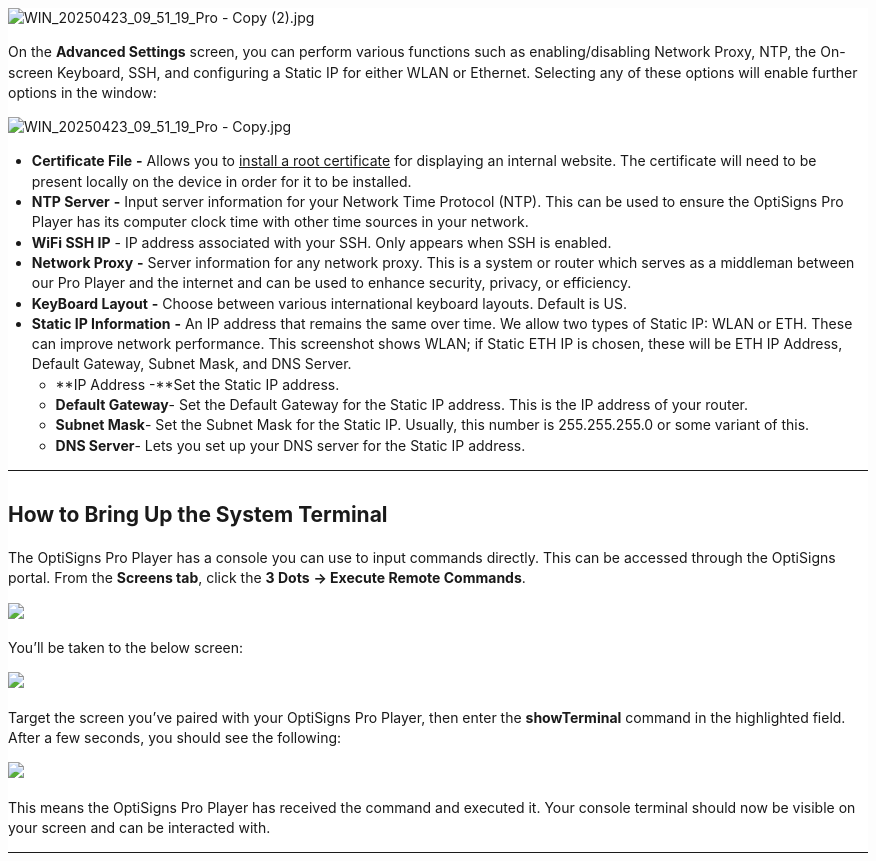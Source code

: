 ![WIN_20250423_09_51_19_Pro - Copy (2).jpg](https://support.optisigns.com/hc/article_attachments/40595153623187)

On the **Advanced Settings** screen, you can perform various functions such as enabling/disabling Network Proxy, NTP, the On-screen Keyboard, SSH, and configuring a Static IP for either WLAN or Ethernet. Selecting any of these options will enable further options in the window:

![WIN_20250423_09_51_19_Pro - Copy.jpg](https://support.optisigns.com/hc/article_attachments/40595153623955)

- **Certificate File** **-** Allows you to [install a root certificate](https://support.optisigns.com/hc/en-us/articles/35184720136595-How-to-Install-a-Root-Certificate-and-Display-an-Internal-Website-on-Screens) for displaying an internal website. The certificate will need to be present locally on the device in order for it to be installed.
- **NTP Server** **-** Input server information for your Network Time Protocol (NTP). This can be used to ensure the OptiSigns Pro Player has its computer clock time with other time sources in your network.
- **WiFi SSH IP** - IP address associated with your SSH. Only appears when SSH is enabled.
- **Network Proxy** **-** Server information for any network proxy. This is a system or router which serves as a middleman between our Pro Player and the internet and can be used to enhance security, privacy, or efficiency.
- **KeyBoard Layout** **-** Choose between various international keyboard layouts. Default is US.
- **Static IP Information** **-** An IP address that remains the same over time. We allow two types of Static IP: WLAN or ETH. These can improve network performance. This screenshot shows WLAN; if Static ETH IP is chosen, these will be ETH IP Address, Default Gateway, Subnet Mask, and DNS Server.
  - **IP Address -**Set the Static IP address.
  - **Default Gateway**- Set the Default Gateway for the Static IP address. This is the IP address of your router.
  - **Subnet Mask**- Set the Subnet Mask for the Static IP. Usually, this number is 255.255.255.0 or some variant of this.
  - **DNS Server**- Lets you set up your DNS server for the Static IP address.

---

## How to Bring Up the System Terminal

The OptiSigns Pro Player has a console you can use to input commands directly. This can be accessed through the OptiSigns portal. From the **Screens tab**, click the **3 Dots** **→ Execute Remote Commands**.

![](https://support.optisigns.com/hc/article_attachments/35577555693075)

You’ll be taken to the below screen:

![](https://support.optisigns.com/hc/article_attachments/35577555668755)

Target the screen you’ve paired with your OptiSigns Pro Player, then enter the **showTerminal** command in the highlighted field. After a few seconds, you should see the following:

![](https://support.optisigns.com/hc/article_attachments/35577511404819)

This means the OptiSigns Pro Player has received the command and executed it. Your console terminal should now be visible on your screen and can be interacted with.

---
